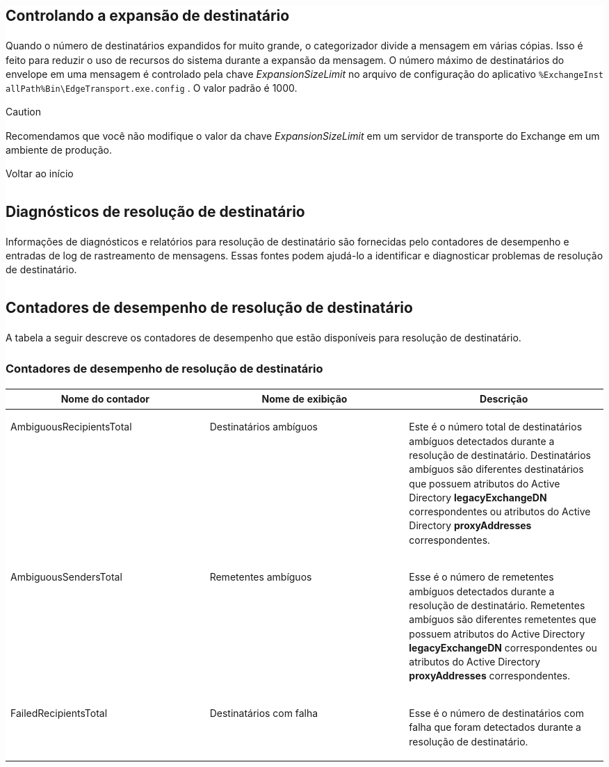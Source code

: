## Controlando a expansão de destinatário

Quando o número de destinatários expandidos for muito grande, o categorizador divide a mensagem em várias cópias. Isso é feito para reduzir o uso de recursos do sistema durante a expansão da mensagem. O número máximo de destinatários do envelope em uma mensagem é controlado pela chave *ExpansionSizeLimit* no arquivo de configuração do aplicativo `%ExchangeInstallPath%Bin\EdgeTransport.exe.config` . O valor padrão é 1000.


> [!CAUTION]
> Recomendamos que você não modifique o valor da chave <EM>ExpansionSizeLimit</EM> em um servidor de transporte do Exchange em um ambiente de produção.



Voltar ao início

## Diagnósticos de resolução de destinatário

Informações de diagnósticos e relatórios para resolução de destinatário são fornecidas pelo contadores de desempenho e entradas de log de rastreamento de mensagens. Essas fontes podem ajudá-lo a identificar e diagnosticar problemas de resolução de destinatário.

## Contadores de desempenho de resolução de destinatário

A tabela a seguir descreve os contadores de desempenho que estão disponíveis para resolução de destinatário.

### Contadores de desempenho de resolução de destinatário

<table>
<colgroup>
<col style="width: 33%" />
<col style="width: 33%" />
<col style="width: 33%" />
</colgroup>
<thead>
<tr class="header">
<th>Nome do contador</th>
<th>Nome de exibição</th>
<th>Descrição</th>
</tr>
</thead>
<tbody>
<tr class="odd">
<td><p>AmbiguousRecipientsTotal</p></td>
<td><p>Destinatários ambíguos</p></td>
<td><p>Este é o número total de destinatários ambíguos detectados durante a resolução de destinatário. Destinatários ambíguos são diferentes destinatários que possuem atributos do Active Directory <strong>legacyExchangeDN</strong> correspondentes ou atributos do Active Directory <strong>proxyAddresses</strong> correspondentes.</p></td>
</tr>
<tr class="even">
<td><p>AmbiguousSendersTotal</p></td>
<td><p>Remetentes ambíguos</p></td>
<td><p>Esse é o número de remetentes ambíguos detectados durante a resolução de destinatário. Remetentes ambíguos são diferentes remetentes que possuem atributos do Active Directory <strong>legacyExchangeDN</strong> correspondentes ou atributos do Active Directory <strong>proxyAddresses</strong> correspondentes.</p></td>
</tr>
<tr class="odd">
<td><p>FailedRecipientsTotal</p></td>
<td><p>Destinatários com falha</p></td>
<td><p>Esse é o número de destinatários com falha que foram detectados durante a resolução de destinatário.</p></td>